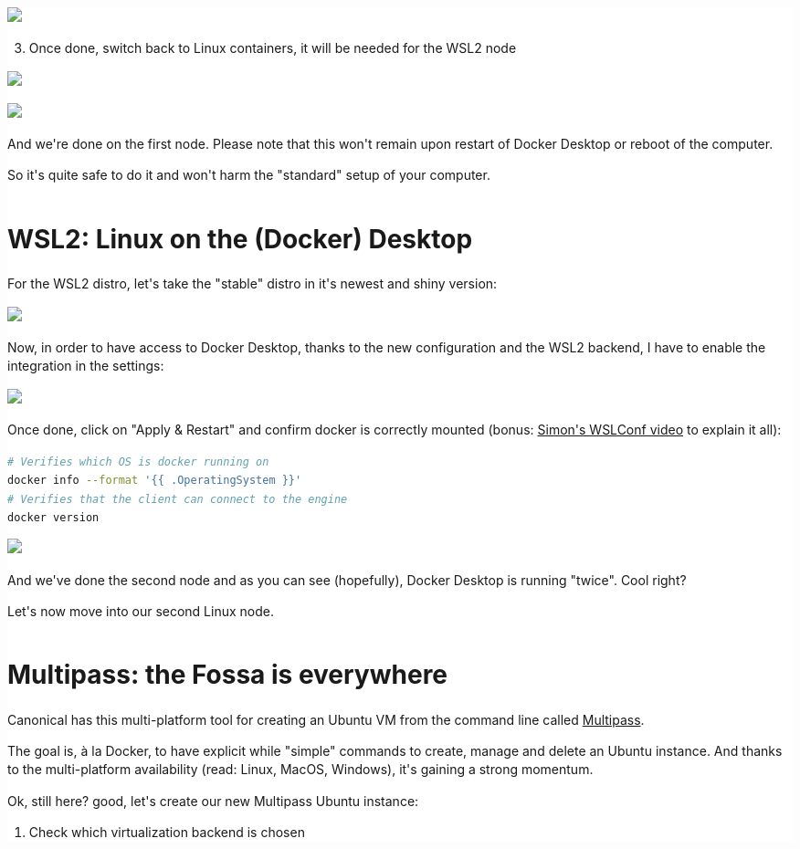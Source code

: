 ![](/images/docker-windows-named-pipe.png)

3. Once done, switch back to Linux containers, it will be needed for the WSL2 node

![](/images/docker-settings-switch-linux-containers.png)

![](/images/docker-settings-switch-linux-containers-confirm.png)

And we're done on the first node. Please note that this won't remain upon restart of Docker Desktop or reboot of the computer.

So it's quite safe to do it and won't harm the "standard" setup of your computer. 

# WSL2: Linux on the (Docker) Desktop

For the WSL2 distro, let's take the "stable" distro in it's newest and shiny version:

![](/images/docker-swarm-workers-join.png)

Now, in order to have access to Docker Desktop, thanks to the new configuration and the WSL2 backend, I have to enable the integration in the settings:

![](/images/wsl2-docker-settings-enable-distro.png)

Once done, click on "Apply & Restart" and confirm docker is correctly mounted (bonus: [Simon's WSLConf video](https://www.youtube.com/watch?v=FD3UVCipmmE) to explain it all):

```bash
# Verifies which OS is docker running on
docker info --format '{{ .OperatingSystem }}'
# Verifies that the client can connect to the engine
docker version
```

![](/images/wsl2-docker-check-version.png)

And we've done the second node and as you can see (hopefully), Docker Desktop is running "twice". Cool right?

Let's now move into our second Linux node.

# Multipass: the Fossa is everywhere

Canonical has this multi-platform tool for creating an Ubuntu VM from the command line called [Multipass](https://multipass.run/).

The goal is, à la Docker, to have explicit while "simple" commands to create, manage and delete an Ubuntu instance. And thanks to the multi-platform availability (read: Linux, MacOS, Windows), it's gaining a strong momentum.

Ok, still here? good, let's create our new Multipass Ubuntu instance:

1. Check which virtualization backend is chosen
